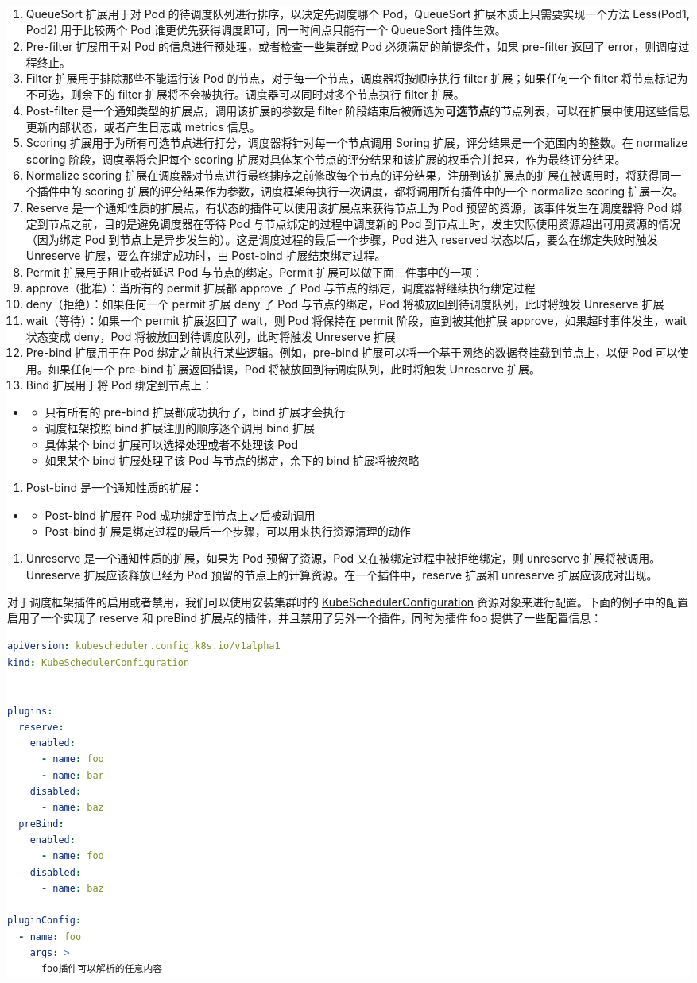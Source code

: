 1. QueueSort 扩展用于对 Pod 的待调度队列进行排序，以决定先调度哪个 Pod，QueueSort 扩展本质上只需要实现一个方法 Less(Pod1, Pod2) 用于比较两个 Pod 谁更优先获得调度即可，同一时间点只能有一个 QueueSort 插件生效。
2. Pre-filter 扩展用于对 Pod 的信息进行预处理，或者检查一些集群或 Pod 必须满足的前提条件，如果 pre-filter 返回了 error，则调度过程终止。
3. Filter 扩展用于排除那些不能运行该 Pod 的节点，对于每一个节点，调度器将按顺序执行 filter 扩展；如果任何一个 filter 将节点标记为不可选，则余下的 filter 扩展将不会被执行。调度器可以同时对多个节点执行 filter 扩展。
4. Post-filter 是一个通知类型的扩展点，调用该扩展的参数是 filter 阶段结束后被筛选为**可选节点**的节点列表，可以在扩展中使用这些信息更新内部状态，或者产生日志或 metrics 信息。
5. Scoring 扩展用于为所有可选节点进行打分，调度器将针对每一个节点调用 Soring 扩展，评分结果是一个范围内的整数。在 normalize scoring 阶段，调度器将会把每个 scoring 扩展对具体某个节点的评分结果和该扩展的权重合并起来，作为最终评分结果。
6. Normalize scoring 扩展在调度器对节点进行最终排序之前修改每个节点的评分结果，注册到该扩展点的扩展在被调用时，将获得同一个插件中的 scoring 扩展的评分结果作为参数，调度框架每执行一次调度，都将调用所有插件中的一个 normalize scoring 扩展一次。
7. Reserve 是一个通知性质的扩展点，有状态的插件可以使用该扩展点来获得节点上为 Pod 预留的资源，该事件发生在调度器将 Pod 绑定到节点之前，目的是避免调度器在等待 Pod 与节点绑定的过程中调度新的 Pod 到节点上时，发生实际使用资源超出可用资源的情况（因为绑定 Pod 到节点上是异步发生的）。这是调度过程的最后一个步骤，Pod 进入 reserved 状态以后，要么在绑定失败时触发 Unreserve 扩展，要么在绑定成功时，由 Post-bind 扩展结束绑定过程。
8. Permit 扩展用于阻止或者延迟 Pod 与节点的绑定。Permit 扩展可以做下面三件事中的一项：
9. approve（批准）：当所有的 permit 扩展都 approve 了 Pod 与节点的绑定，调度器将继续执行绑定过程
10. deny（拒绝）：如果任何一个 permit 扩展 deny 了 Pod 与节点的绑定，Pod 将被放回到待调度队列，此时将触发 Unreserve 扩展
11. wait（等待）：如果一个 permit 扩展返回了 wait，则 Pod 将保持在 permit 阶段，直到被其他扩展 approve，如果超时事件发生，wait 状态变成 deny，Pod 将被放回到待调度队列，此时将触发 Unreserve 扩展
12. Pre-bind 扩展用于在 Pod 绑定之前执行某些逻辑。例如，pre-bind 扩展可以将一个基于网络的数据卷挂载到节点上，以便 Pod 可以使用。如果任何一个 pre-bind 扩展返回错误，Pod 将被放回到待调度队列，此时将触发 Unreserve 扩展。
13. Bind 扩展用于将 Pod 绑定到节点上：

- - 只有所有的 pre-bind 扩展都成功执行了，bind 扩展才会执行
  - 调度框架按照 bind 扩展注册的顺序逐个调用 bind 扩展
  - 具体某个 bind 扩展可以选择处理或者不处理该 Pod
  - 如果某个 bind 扩展处理了该 Pod 与节点的绑定，余下的 bind 扩展将被忽略

1. Post-bind 是一个通知性质的扩展：

- - Post-bind 扩展在 Pod 成功绑定到节点上之后被动调用
  - Post-bind 扩展是绑定过程的最后一个步骤，可以用来执行资源清理的动作

1. Unreserve 是一个通知性质的扩展，如果为 Pod 预留了资源，Pod 又在被绑定过程中被拒绝绑定，则 unreserve 扩展将被调用。Unreserve 扩展应该释放已经为 Pod 预留的节点上的计算资源。在一个插件中，reserve 扩展和 unreserve 扩展应该成对出现。



对于调度框架插件的启用或者禁用，我们可以使用安装集群时的 [KubeSchedulerConfiguration](https://godoc.org/k8s.io/kubernetes/pkg/scheduler/apis/config#KubeSchedulerConfiguration) 资源对象来进行配置。下面的例子中的配置启用了一个实现了 reserve 和 preBind 扩展点的插件，并且禁用了另外一个插件，同时为插件 foo 提供了一些配置信息：



```yaml
apiVersion: kubescheduler.config.k8s.io/v1alpha1
kind: KubeSchedulerConfiguration

---
plugins:
  reserve:
    enabled:
      - name: foo
      - name: bar
    disabled:
      - name: baz
  preBind:
    enabled:
      - name: foo
    disabled:
      - name: baz

pluginConfig:
  - name: foo
    args: >
      foo插件可以解析的任意内容
```
